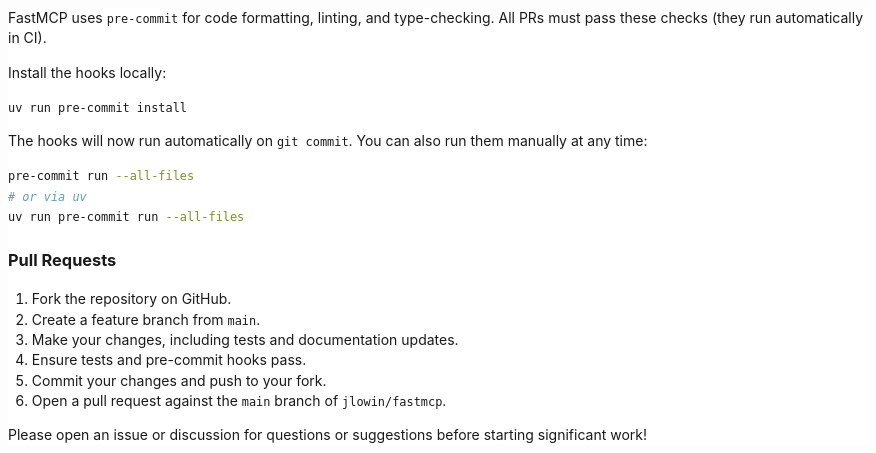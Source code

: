 FastMCP uses `pre-commit` for code formatting, linting, and type-checking. All PRs must pass these checks (they run automatically in CI).

Install the hooks locally:

```bash
uv run pre-commit install
```

The hooks will now run automatically on `git commit`. You can also run them manually at any time:

```bash
pre-commit run --all-files
# or via uv
uv run pre-commit run --all-files
```

### Pull Requests

1. Fork the repository on GitHub.
2. Create a feature branch from `main`.
3. Make your changes, including tests and documentation updates.
4. Ensure tests and pre-commit hooks pass.
5. Commit your changes and push to your fork.
6. Open a pull request against the `main` branch of `jlowin/fastmcp`.

Please open an issue or discussion for questions or suggestions before starting significant work!

